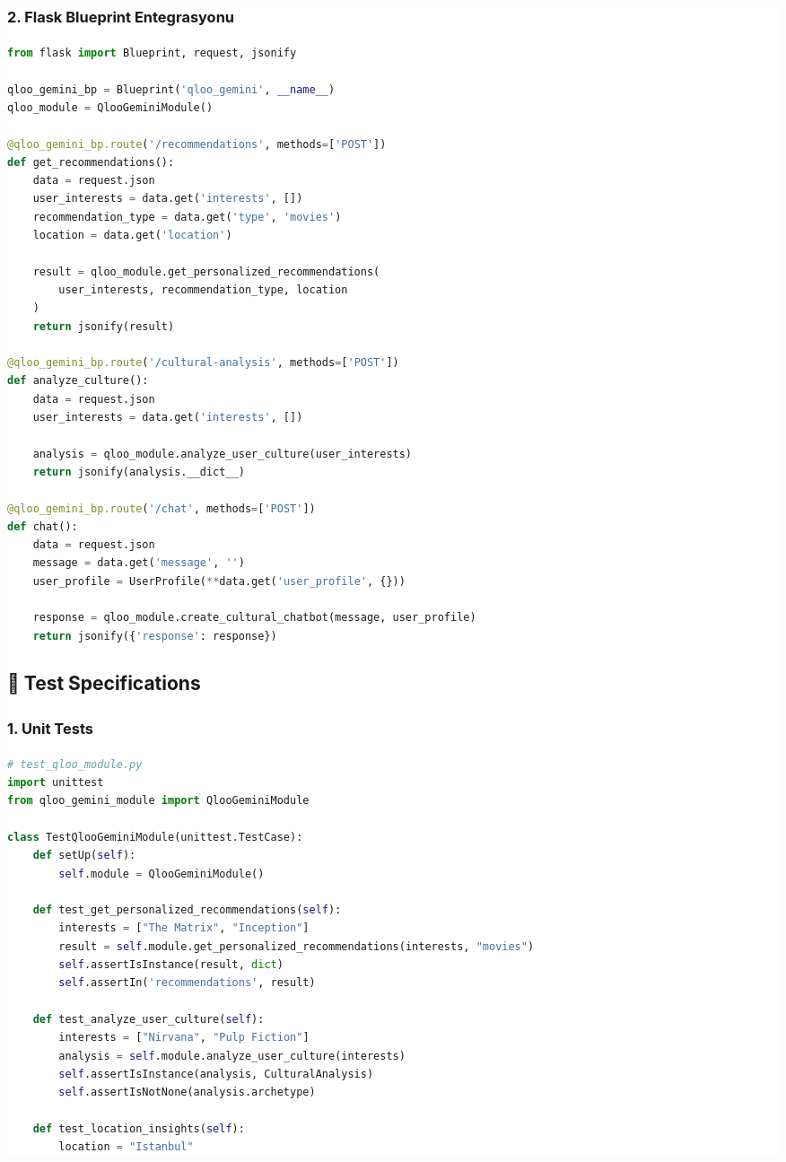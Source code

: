 ### 2. Flask Blueprint Entegrasyonu
```python
from flask import Blueprint, request, jsonify

qloo_gemini_bp = Blueprint('qloo_gemini', __name__)
qloo_module = QlooGeminiModule()

@qloo_gemini_bp.route('/recommendations', methods=['POST'])
def get_recommendations():
    data = request.json
    user_interests = data.get('interests', [])
    recommendation_type = data.get('type', 'movies')
    location = data.get('location')
    
    result = qloo_module.get_personalized_recommendations(
        user_interests, recommendation_type, location
    )
    return jsonify(result)

@qloo_gemini_bp.route('/cultural-analysis', methods=['POST'])
def analyze_culture():
    data = request.json
    user_interests = data.get('interests', [])
    
    analysis = qloo_module.analyze_user_culture(user_interests)
    return jsonify(analysis.__dict__)

@qloo_gemini_bp.route('/chat', methods=['POST'])
def chat():
    data = request.json
    message = data.get('message', '')
    user_profile = UserProfile(**data.get('user_profile', {}))
    
    response = qloo_module.create_cultural_chatbot(message, user_profile)
    return jsonify({'response': response})
```

## 🧪 Test Specifications

### 1. Unit Tests
```python
# test_qloo_module.py
import unittest
from qloo_gemini_module import QlooGeminiModule

class TestQlooGeminiModule(unittest.TestCase):
    def setUp(self):
        self.module = QlooGeminiModule()
        
    def test_get_personalized_recommendations(self):
        interests = ["The Matrix", "Inception"]
        result = self.module.get_personalized_recommendations(interests, "movies")
        self.assertIsInstance(result, dict)
        self.assertIn('recommendations', result)
        
    def test_analyze_user_culture(self):
        interests = ["Nirvana", "Pulp Fiction"]
        analysis = self.module.analyze_user_culture(interests)
        self.assertIsInstance(analysis, CulturalAnalysis)
        self.assertIsNotNone(analysis.archetype)
        
    def test_location_insights(self):
        location = "Istanbul"
```